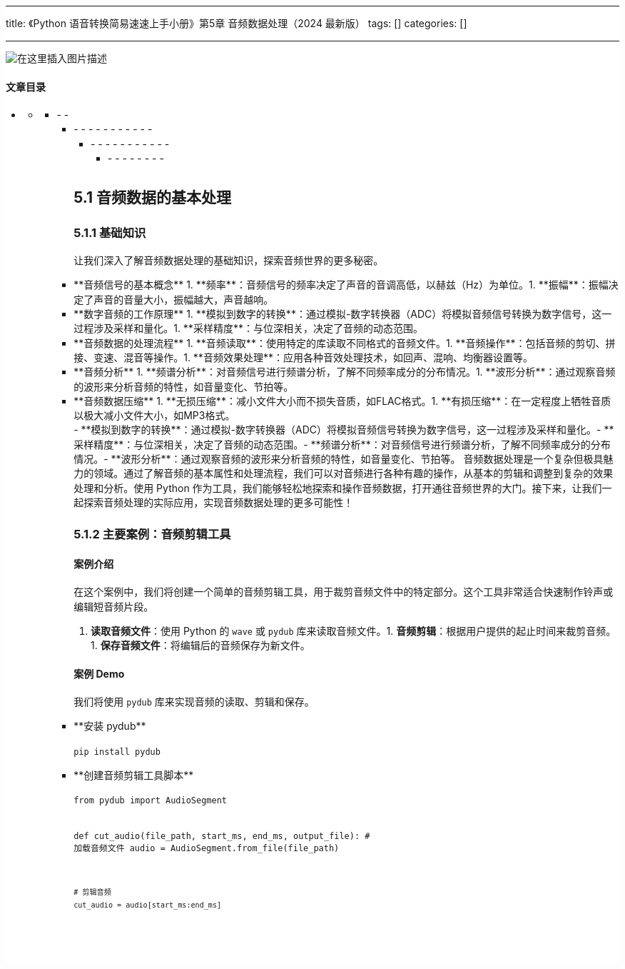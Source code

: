 
--- 
title:  《Python 语音转换简易速速上手小册》第5章 音频数据处理（2024 最新版） 
tags: []
categories: [] 

---
<img src="https://img-blog.csdnimg.cn/direct/65113345be2348f29e4d81fe33a49ebf.png#pic_center" alt="在这里插入图片描述">



#### 文章目录
- - <ul><li>- - <ul><li>- - - - - - - - - - - <ul><li>- - - - - - - - - - - <ul><li>- - - - - - - - 


## 5.1 音频数据的基本处理

### 5.1.1 基础知识

让我们深入了解音频数据处理的基础知识，探索音频世界的更多秘密。
<li> **音频信号的基本概念** 
  1. **频率**：音频信号的频率决定了声音的音调高低，以赫兹（Hz）为单位。1. **振幅**：振幅决定了声音的音量大小，振幅越大，声音越响。 </li><li> **数字音频的工作原理** 
  1. **模拟到数字的转换**：通过模拟-数字转换器（ADC）将模拟音频信号转换为数字信号，这一过程涉及采样和量化。1. **采样精度**：与位深相关，决定了音频的动态范围。 </li><li> **音频数据的处理流程** 
  1. **音频读取**：使用特定的库读取不同格式的音频文件。1. **音频操作**：包括音频的剪切、拼接、变速、混音等操作。1. **音频效果处理**：应用各种音效处理技术，如回声、混响、均衡器设置等。 </li><li> **音频分析** 
  1. **频谱分析**：对音频信号进行频谱分析，了解不同频率成分的分布情况。1. **波形分析**：通过观察音频的波形来分析音频的特性，如音量变化、节拍等。 </li><li> **音频数据压缩** 
  1. **无损压缩**：减小文件大小而不损失音质，如FLAC格式。1. **有损压缩**：在一定程度上牺牲音质以极大减小文件大小，如MP3格式。 </li>- **模拟到数字的转换**：通过模拟-数字转换器（ADC）将模拟音频信号转换为数字信号，这一过程涉及采样和量化。- **采样精度**：与位深相关，决定了音频的动态范围。- **频谱分析**：对音频信号进行频谱分析，了解不同频率成分的分布情况。- **波形分析**：通过观察音频的波形来分析音频的特性，如音量变化、节拍等。
音频数据处理是一个复杂但极具魅力的领域。通过了解音频的基本属性和处理流程，我们可以对音频进行各种有趣的操作，从基本的剪辑和调整到复杂的效果处理和分析。使用 Python 作为工具，我们能够轻松地探索和操作音频数据，打开通往音频世界的大门。接下来，让我们一起探索音频处理的实际应用，实现音频数据处理的更多可能性！

### 5.1.2 主要案例：音频剪辑工具

#### 案例介绍

在这个案例中，我们将创建一个简单的音频剪辑工具，用于裁剪音频文件中的特定部分。这个工具非常适合快速制作铃声或编辑短音频片段。
1. **读取音频文件**：使用 Python 的 `wave` 或 `pydub` 库来读取音频文件。1. **音频剪辑**：根据用户提供的起止时间来裁剪音频。1. **保存音频文件**：将编辑后的音频保存为新文件。
#### 案例 Demo

我们将使用 `pydub` 库来实现音频的读取、剪辑和保存。
<li> **安装 pydub** <pre><code class="prism language-bash">pip install pydub
</code></pre> </li><li> **创建音频剪辑工具脚本** <pre><code class="prism language-python">from pydub import AudioSegment

def cut_audio(file_path, start_ms, end_ms, output_file):
    # 加载音频文件
    audio = AudioSegment.from_file(file_path)

    # 剪辑音频
    cut_audio = audio[start_ms:end_ms]
